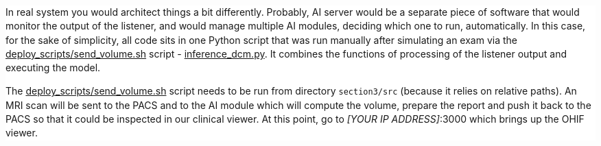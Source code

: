 In real system you would architect things a bit differently. Probably, AI server would be a separate piece of software that would monitor the output of the listener, and would manage multiple AI modules, deciding which one to run, automatically. In this case, for the sake of simplicity, all code sits in one Python script that was run manually after simulating an exam via the [deploy_scripts/send_volume.sh](https://github.com/iDataist/Hippocampal-Volume-Quantification-in-Alzheimer-s-Progression/blob/master/section3/src/deploy_scripts/send_volume.sh) script - [inference_dcm.py](https://github.com/iDataist/Hippocampal-Volume-Quantification-in-Alzheimer-s-Progression/blob/master/section3/src/inference_dcm.py). It combines the functions of processing of the listener output and executing the model.


The [deploy_scripts/send_volume.sh](https://github.com/iDataist/Hippocampal-Volume-Quantification-in-Alzheimer-s-Progression/blob/master/section3/src/deploy_scripts/send_volume.sh) script needs to be run from directory `section3/src` (because it relies on relative paths). An MRI scan will be sent to the PACS and to the AI module which will compute the volume, prepare the report and push it back to the PACS so that it could be inspected in our clinical viewer. At this point, go to *[YOUR IP ADDRESS]*:3000 which brings up the OHIF viewer. 
